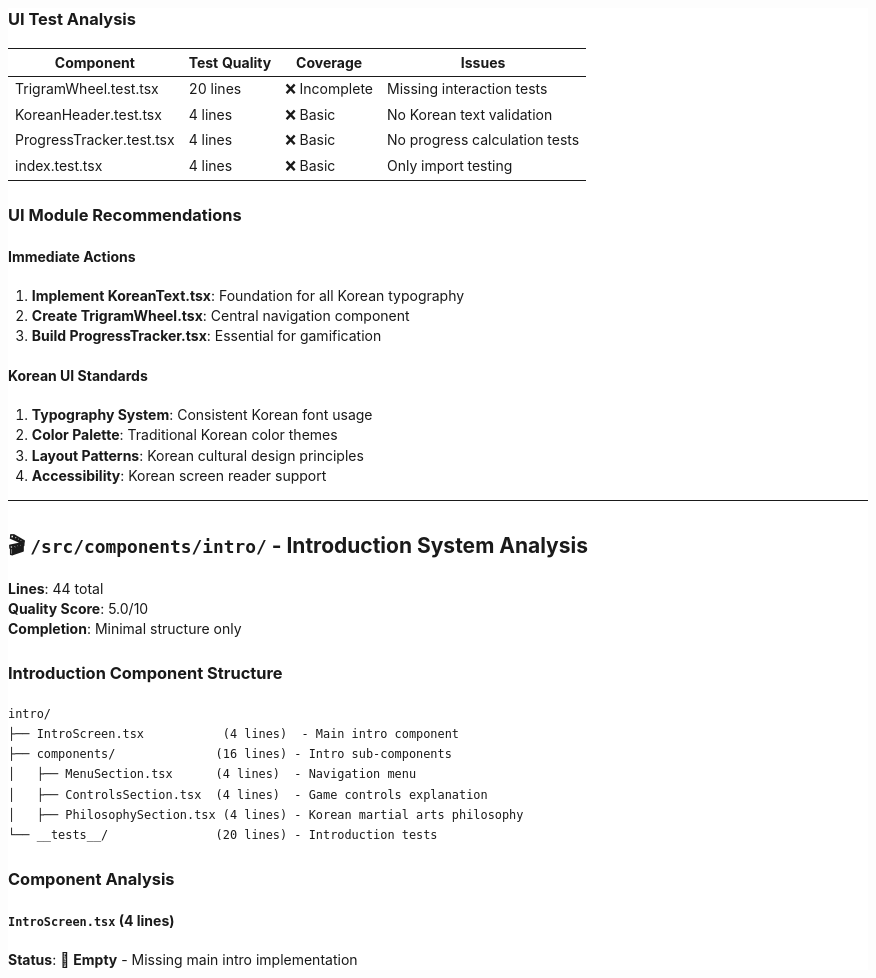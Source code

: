 ### UI Test Analysis

| Component                | Test Quality | Coverage      | Issues                        |
| ------------------------ | ------------ | ------------- | ----------------------------- |
| TrigramWheel.test.tsx    | 20 lines     | ❌ Incomplete | Missing interaction tests     |
| KoreanHeader.test.tsx    | 4 lines      | ❌ Basic      | No Korean text validation     |
| ProgressTracker.test.tsx | 4 lines      | ❌ Basic      | No progress calculation tests |
| index.test.tsx           | 4 lines      | ❌ Basic      | Only import testing           |

### UI Module Recommendations

#### Immediate Actions

1. **Implement KoreanText.tsx**: Foundation for all Korean typography
2. **Create TrigramWheel.tsx**: Central navigation component
3. **Build ProgressTracker.tsx**: Essential for gamification

#### Korean UI Standards

1. **Typography System**: Consistent Korean font usage
2. **Color Palette**: Traditional Korean color themes
3. **Layout Patterns**: Korean cultural design principles
4. **Accessibility**: Korean screen reader support

---

## 🎬 `/src/components/intro/` - Introduction System Analysis

**Lines**: 44 total  
**Quality Score**: 5.0/10  
**Completion**: Minimal structure only

### Introduction Component Structure

```
intro/
├── IntroScreen.tsx           (4 lines)  - Main intro component
├── components/              (16 lines) - Intro sub-components
│   ├── MenuSection.tsx      (4 lines)  - Navigation menu
│   ├── ControlsSection.tsx  (4 lines)  - Game controls explanation
│   ├── PhilosophySection.tsx (4 lines) - Korean martial arts philosophy
└── __tests__/               (20 lines) - Introduction tests
```

### Component Analysis

#### `IntroScreen.tsx` (4 lines)

**Status**: 🚨 **Empty** - Missing main intro implementation
